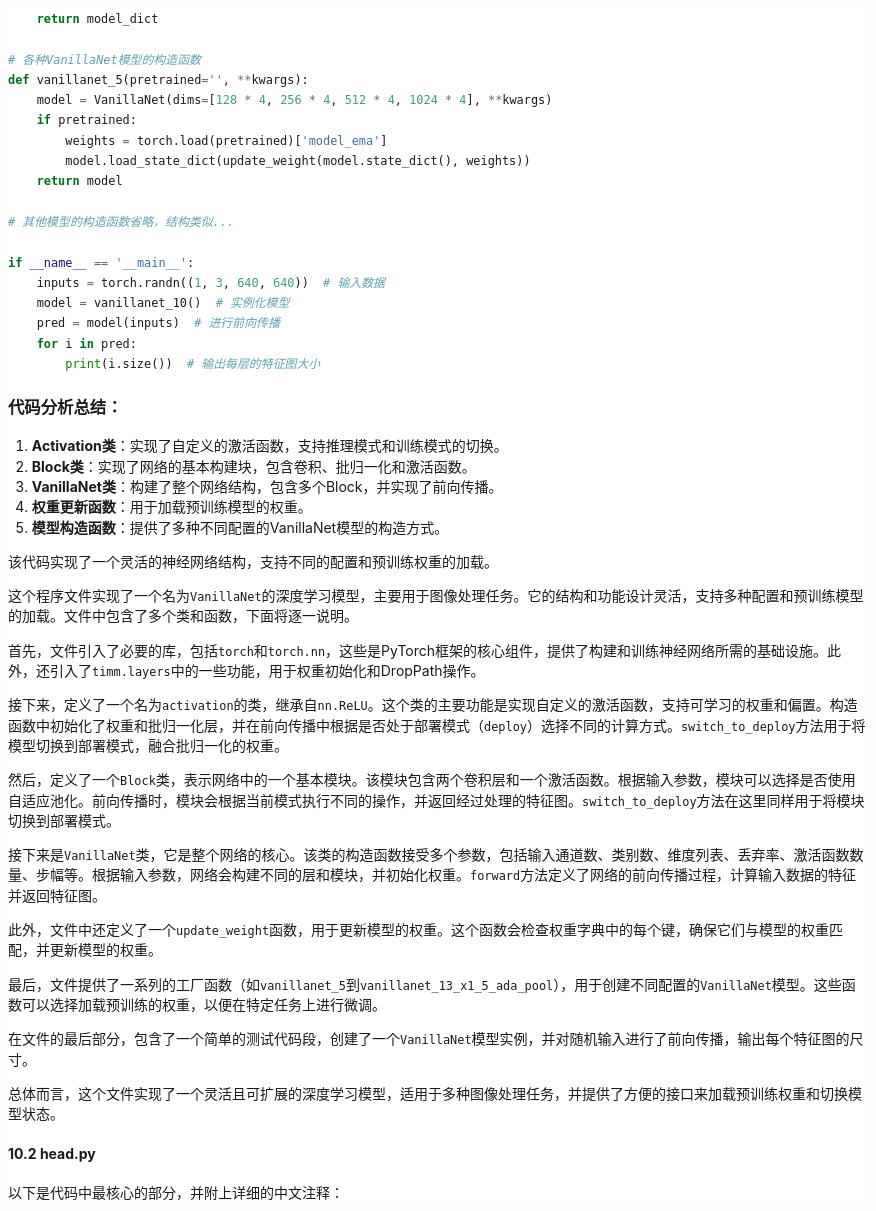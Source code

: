```python
    return model_dict

# 各种VanillaNet模型的构造函数
def vanillanet_5(pretrained='', **kwargs):
    model = VanillaNet(dims=[128 * 4, 256 * 4, 512 * 4, 1024 * 4], **kwargs)
    if pretrained:
        weights = torch.load(pretrained)['model_ema']
        model.load_state_dict(update_weight(model.state_dict(), weights))
    return model

# 其他模型的构造函数省略，结构类似...

if __name__ == '__main__':
    inputs = torch.randn((1, 3, 640, 640))  # 输入数据
    model = vanillanet_10()  # 实例化模型
    pred = model(inputs)  # 进行前向传播
    for i in pred:
        print(i.size())  # 输出每层的特征图大小
```

### 代码分析总结：
1. **Activation类**：实现了自定义的激活函数，支持推理模式和训练模式的切换。
2. **Block类**：实现了网络的基本构建块，包含卷积、批归一化和激活函数。
3. **VanillaNet类**：构建了整个网络结构，包含多个Block，并实现了前向传播。
4. **权重更新函数**：用于加载预训练模型的权重。
5. **模型构造函数**：提供了多种不同配置的VanillaNet模型的构造方式。

该代码实现了一个灵活的神经网络结构，支持不同的配置和预训练权重的加载。

这个程序文件实现了一个名为`VanillaNet`的深度学习模型，主要用于图像处理任务。它的结构和功能设计灵活，支持多种配置和预训练模型的加载。文件中包含了多个类和函数，下面将逐一说明。

首先，文件引入了必要的库，包括`torch`和`torch.nn`，这些是PyTorch框架的核心组件，提供了构建和训练神经网络所需的基础设施。此外，还引入了`timm.layers`中的一些功能，用于权重初始化和DropPath操作。

接下来，定义了一个名为`activation`的类，继承自`nn.ReLU`。这个类的主要功能是实现自定义的激活函数，支持可学习的权重和偏置。构造函数中初始化了权重和批归一化层，并在前向传播中根据是否处于部署模式（`deploy`）选择不同的计算方式。`switch_to_deploy`方法用于将模型切换到部署模式，融合批归一化的权重。

然后，定义了一个`Block`类，表示网络中的一个基本模块。该模块包含两个卷积层和一个激活函数。根据输入参数，模块可以选择是否使用自适应池化。前向传播时，模块会根据当前模式执行不同的操作，并返回经过处理的特征图。`switch_to_deploy`方法在这里同样用于将模块切换到部署模式。

接下来是`VanillaNet`类，它是整个网络的核心。该类的构造函数接受多个参数，包括输入通道数、类别数、维度列表、丢弃率、激活函数数量、步幅等。根据输入参数，网络会构建不同的层和模块，并初始化权重。`forward`方法定义了网络的前向传播过程，计算输入数据的特征并返回特征图。

此外，文件中还定义了一个`update_weight`函数，用于更新模型的权重。这个函数会检查权重字典中的每个键，确保它们与模型的权重匹配，并更新模型的权重。

最后，文件提供了一系列的工厂函数（如`vanillanet_5`到`vanillanet_13_x1_5_ada_pool`），用于创建不同配置的`VanillaNet`模型。这些函数可以选择加载预训练的权重，以便在特定任务上进行微调。

在文件的最后部分，包含了一个简单的测试代码段，创建了一个`VanillaNet`模型实例，并对随机输入进行了前向传播，输出每个特征图的尺寸。

总体而言，这个文件实现了一个灵活且可扩展的深度学习模型，适用于多种图像处理任务，并提供了方便的接口来加载预训练权重和切换模型状态。

#### 10.2 head.py

以下是代码中最核心的部分，并附上详细的中文注释：
